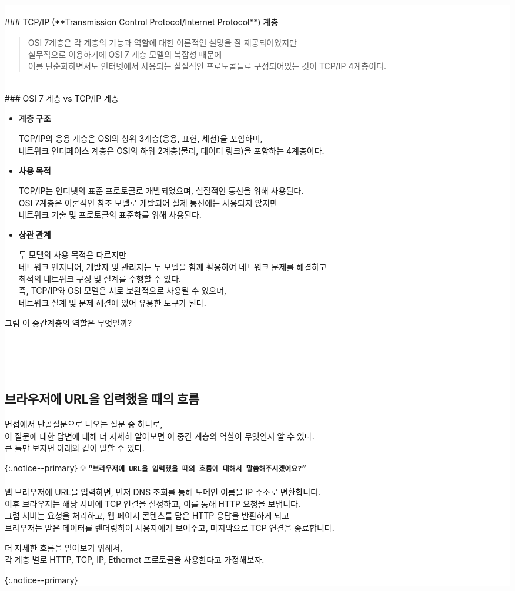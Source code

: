   
<br>
### TCP/IP (**Transmission Control Protocol/Internet Protocol**) 계층
  
> OSI 7계층은 각 계층의 기능과 역할에 대한 이론적인 설명을 잘 제공되어있지만   
실무적으로 이용하기에 OSI 7 계층 모델의 복잡성 때문에  
이를 단순화하면서도 인터넷에서 사용되는 실질적인 프로토콜들로 구성되어있는 것이 TCP/IP 4계층이다.  
>
  
  
<br>
### OSI 7 계층 vs TCP/IP 계층
  
- **계층 구조**  
      
    TCP/IP의 응용 계층은 OSI의 상위 3계층(응용, 표현, 세션)을 포함하며,   
    네트워크 인터페이스 계층은 OSI의 하위 2계층(물리, 데이터 링크)을 포함하는 4계층이다.  
      
- **사용 목적**  
      
    TCP/IP는 인터넷의 표준 프로토콜로 개발되었으며, 실질적인 통신을 위해 사용된다.  
    OSI 7계층은 이론적인 참조 모델로 개발되어 실제 통신에는 사용되지 않지만  
    네트워크 기술 및 프로토콜의 표준화를 위해 사용된다.  
      
- **상관 관계**  
      
    두 모델의 사용 목적은 다르지만   
    네트워크 엔지니어, 개발자 및 관리자는 두 모델을 함께 활용하여 네트워크 문제를 해결하고  
    최적의 네트워크 구성 및 설계를 수행할 수 있다.  
    즉, TCP/IP와 OSI 모델은 서로 보완적으로 사용될 수 있으며,   
    네트워크 설계 및 문제 해결에 있어 유용한 도구가 된다.  
      
  
그럼 이 중간계층의 역할은 무엇일까?  
  
<br><br><br>
## 브라우저에 URL을 입력했을 때의 흐름
  
  
면접에서 단골질문으로 나오는 질문 중 하나로,  
이 질문에 대한 답변에 대해 더 자세히 알아보면 이 중간 계층의 역할이 무엇인지 알 수 있다.  
큰 틀만 보자면 아래와 같이 말할 수 있다.  
  
{:.notice--primary}
💡 **`“브라우저에 URL을 입력했을 때의 흐름에 대해서 말씀해주시겠어요?”`**<br><br>
웹 브라우저에 URL을 입력하면, 먼저 DNS 조회를 통해 도메인 이름을 IP 주소로 변환합니다.   
이후 브라우저는 해당 서버에 TCP 연결을 설정하고, 이를 통해 HTTP 요청을 보냅니다.   
그럼 서버는 요청을 처리하고, 웹 페이지 콘텐츠를 담은 HTTP 응답을 반환하게 되고   
브라우저는 받은 데이터를 렌더링하여 사용자에게 보여주고, 마지막으로 TCP 연결을 종료합니다.  
  
  
더 자세한 흐름을 알아보기 위해서,  
각 계층 별로 HTTP, TCP, IP, Ethernet 프로토콜을 사용한다고 가정해보자.  
  
{:.notice--primary}
  
  